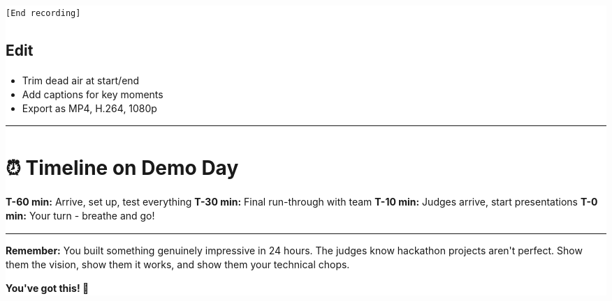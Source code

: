 ```
[End recording]
```

## Edit
- Trim dead air at start/end
- Add captions for key moments
- Export as MP4, H.264, 1080p

---

# ⏰ Timeline on Demo Day

**T-60 min:** Arrive, set up, test everything
**T-30 min:** Final run-through with team
**T-10 min:** Judges arrive, start presentations
**T-0 min:** Your turn - breathe and go!

---

**Remember:** You built something genuinely impressive in 24 hours. The judges know hackathon projects aren't perfect. Show them the vision, show them it works, and show them your technical chops.

**You've got this! 🚀**
